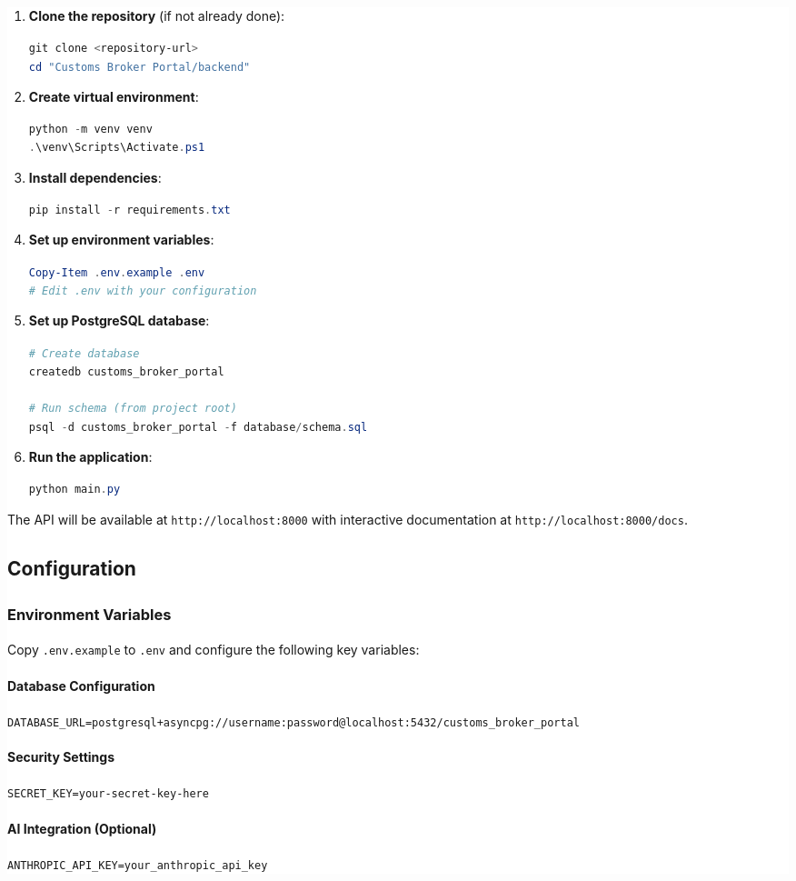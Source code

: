 1. **Clone the repository** (if not already done):
   ```powershell
   git clone <repository-url>
   cd "Customs Broker Portal/backend"
   ```

2. **Create virtual environment**:
   ```powershell
   python -m venv venv
   .\venv\Scripts\Activate.ps1
   ```

3. **Install dependencies**:
   ```powershell
   pip install -r requirements.txt
   ```

4. **Set up environment variables**:
   ```powershell
   Copy-Item .env.example .env
   # Edit .env with your configuration
   ```

5. **Set up PostgreSQL database**:
   ```powershell
   # Create database
   createdb customs_broker_portal
   
   # Run schema (from project root)
   psql -d customs_broker_portal -f database/schema.sql
   ```

6. **Run the application**:
   ```powershell
   python main.py
   ```

The API will be available at `http://localhost:8000` with interactive documentation at `http://localhost:8000/docs`.

## Configuration

### Environment Variables

Copy `.env.example` to `.env` and configure the following key variables:

#### Database Configuration
```env
DATABASE_URL=postgresql+asyncpg://username:password@localhost:5432/customs_broker_portal
```

#### Security Settings
```env
SECRET_KEY=your-secret-key-here
```

#### AI Integration (Optional)
```env
ANTHROPIC_API_KEY=your_anthropic_api_key
```
